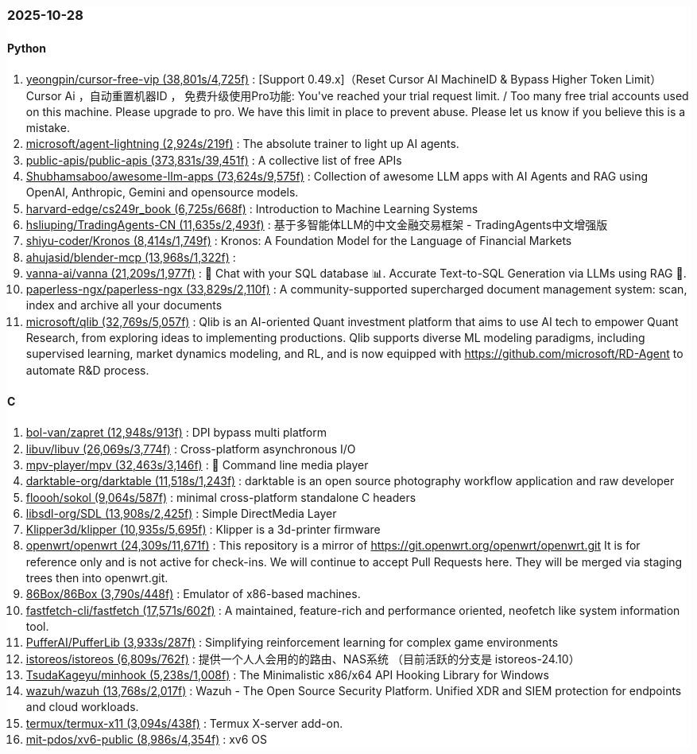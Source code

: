### 2025-10-28

#### Python
1. [yeongpin/cursor-free-vip (38,801s/4,725f)](https://github.com/yeongpin/cursor-free-vip) : [Support 0.49.x]（Reset Cursor AI MachineID & Bypass Higher Token Limit） Cursor Ai ，自动重置机器ID ， 免费升级使用Pro功能: You've reached your trial request limit. / Too many free trial accounts used on this machine. Please upgrade to pro. We have this limit in place to prevent abuse. Please let us know if you believe this is a mistake.
2. [microsoft/agent-lightning (2,924s/219f)](https://github.com/microsoft/agent-lightning) : The absolute trainer to light up AI agents.
3. [public-apis/public-apis (373,831s/39,451f)](https://github.com/public-apis/public-apis) : A collective list of free APIs
4. [Shubhamsaboo/awesome-llm-apps (73,624s/9,575f)](https://github.com/Shubhamsaboo/awesome-llm-apps) : Collection of awesome LLM apps with AI Agents and RAG using OpenAI, Anthropic, Gemini and opensource models.
5. [harvard-edge/cs249r_book (6,725s/668f)](https://github.com/harvard-edge/cs249r_book) : Introduction to Machine Learning Systems
6. [hsliuping/TradingAgents-CN (11,635s/2,493f)](https://github.com/hsliuping/TradingAgents-CN) : 基于多智能体LLM的中文金融交易框架 - TradingAgents中文增强版
7. [shiyu-coder/Kronos (8,414s/1,749f)](https://github.com/shiyu-coder/Kronos) : Kronos: A Foundation Model for the Language of Financial Markets
8. [ahujasid/blender-mcp (13,968s/1,322f)](https://github.com/ahujasid/blender-mcp) : 
9. [vanna-ai/vanna (21,209s/1,977f)](https://github.com/vanna-ai/vanna) : 🤖 Chat with your SQL database 📊. Accurate Text-to-SQL Generation via LLMs using RAG 🔄.
10. [paperless-ngx/paperless-ngx (33,829s/2,110f)](https://github.com/paperless-ngx/paperless-ngx) : A community-supported supercharged document management system: scan, index and archive all your documents
11. [microsoft/qlib (32,769s/5,057f)](https://github.com/microsoft/qlib) : Qlib is an AI-oriented Quant investment platform that aims to use AI tech to empower Quant Research, from exploring ideas to implementing productions. Qlib supports diverse ML modeling paradigms, including supervised learning, market dynamics modeling, and RL, and is now equipped with https://github.com/microsoft/RD-Agent to automate R&D process.

#### C
1. [bol-van/zapret (12,948s/913f)](https://github.com/bol-van/zapret) : DPI bypass multi platform
2. [libuv/libuv (26,069s/3,774f)](https://github.com/libuv/libuv) : Cross-platform asynchronous I/O
3. [mpv-player/mpv (32,463s/3,146f)](https://github.com/mpv-player/mpv) : 🎥 Command line media player
4. [darktable-org/darktable (11,518s/1,243f)](https://github.com/darktable-org/darktable) : darktable is an open source photography workflow application and raw developer
5. [floooh/sokol (9,064s/587f)](https://github.com/floooh/sokol) : minimal cross-platform standalone C headers
6. [libsdl-org/SDL (13,908s/2,425f)](https://github.com/libsdl-org/SDL) : Simple DirectMedia Layer
7. [Klipper3d/klipper (10,935s/5,695f)](https://github.com/Klipper3d/klipper) : Klipper is a 3d-printer firmware
8. [openwrt/openwrt (24,309s/11,671f)](https://github.com/openwrt/openwrt) : This repository is a mirror of https://git.openwrt.org/openwrt/openwrt.git It is for reference only and is not active for check-ins. We will continue to accept Pull Requests here. They will be merged via staging trees then into openwrt.git.
9. [86Box/86Box (3,790s/448f)](https://github.com/86Box/86Box) : Emulator of x86-based machines.
10. [fastfetch-cli/fastfetch (17,571s/602f)](https://github.com/fastfetch-cli/fastfetch) : A maintained, feature-rich and performance oriented, neofetch like system information tool.
11. [PufferAI/PufferLib (3,933s/287f)](https://github.com/PufferAI/PufferLib) : Simplifying reinforcement learning for complex game environments
12. [istoreos/istoreos (6,809s/762f)](https://github.com/istoreos/istoreos) : 提供一个人人会用的的路由、NAS系统 （目前活跃的分支是 istoreos-24.10）
13. [TsudaKageyu/minhook (5,238s/1,008f)](https://github.com/TsudaKageyu/minhook) : The Minimalistic x86/x64 API Hooking Library for Windows
14. [wazuh/wazuh (13,768s/2,017f)](https://github.com/wazuh/wazuh) : Wazuh - The Open Source Security Platform. Unified XDR and SIEM protection for endpoints and cloud workloads.
15. [termux/termux-x11 (3,094s/438f)](https://github.com/termux/termux-x11) : Termux X-server add-on.
16. [mit-pdos/xv6-public (8,986s/4,354f)](https://github.com/mit-pdos/xv6-public) : xv6 OS